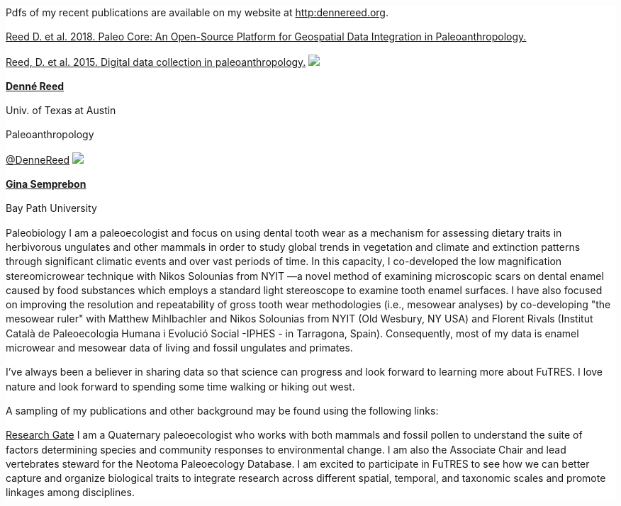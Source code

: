 Pdfs of my recent publications are available on my website at <a href="http://dennereed.org">http:dennereed.org</a>.
<p>
<a href="http://dennereed.org/media/projects/pdfs/Reed_etal_2018_Paleocore.pdf">Reed D. et al. 2018. Paleo Core: An Open-Source Platform for Geospatial Data Integration in Paleoanthropology.</a>
<p>
<a href="http://dennereed.org/media/projects/pdfs/Reed_et_al_2015.pdf">Reed, D. et al. 2015. Digital data collection in paleoanthropology.</a>
   </td>
   <td width="30%">

<img src="/media/biosketches/2019/dreed.jpg" width="200" class="center">

<p>
<strong><a href="https://paleocore.org">Denné Reed </a></strong>
<p>
Univ. of Texas at Austin
<p>
Paleoanthropology
<p>
<a href="https://twitter.com/DenneReed">@DenneReed</a>
   </td>
  </tr>
  <tr>
   <td width="30%">

<img src="/media/biosketches/2019/gsemprebon.jpg" width="200" class="center">

<p>
<strong><a href="https://sites.google.com/site/ginasemprebon/">Gina Semprebon</a></strong>
<p>
Bay Path University
<p>
Paleobiology
   </td>
   <td colspan="2" width="70%">I am a paleoecologist and focus on using dental tooth wear as a mechanism for assessing dietary traits in herbivorous ungulates and other mammals in order to study global trends in vegetation and climate and extinction patterns through significant climatic events and over vast periods of time. In this capacity, I co-developed the low magnification stereomicrowear technique with Nikos Solounias from NYIT —a novel method of examining microscopic scars on dental enamel caused by food substances which employs a standard light stereoscope to examine tooth enamel surfaces.  I have also focused on improving the resolution and repeatability of gross tooth wear methodologies (i.e., mesowear analyses) by co-developing "the mesowear ruler" with Matthew Mihlbachler and Nikos Solounias from NYIT (Old Wesbury, NY USA) and Florent Rivals (Institut Català de Paleoecologia Humana i Evolució Social -IPHES - in Tarragona, Spain). Consequently, most of my data is enamel microwear and mesowear data of living and fossil ungulates and primates.
<p>
I’ve always been a believer in sharing data so that science can progress and look forward to learning more about FuTRES. I love nature and look forward to spending some time walking or hiking out west.
<p>
A sampling of my publications and other background may be found using the following links:
<p>
<a href="https://www.researchgate.net/profile/Gina_Semprebon">Research Gate</a>
   </td>
  </tr>
  <tr>
   <td colspan="2" width="70%">I am a Quaternary paleoecologist who works with both mammals and fossil pollen to understand the suite of factors determining species and community responses to environmental change. I am also the Associate Chair and lead vertebrates steward for the Neotoma Paleoecology Database. I am excited to participate in FuTRES to see how we can better capture and organize biological traits to integrate research across different spatial, temporal, and taxonomic scales and promote linkages among disciplines.
<p>